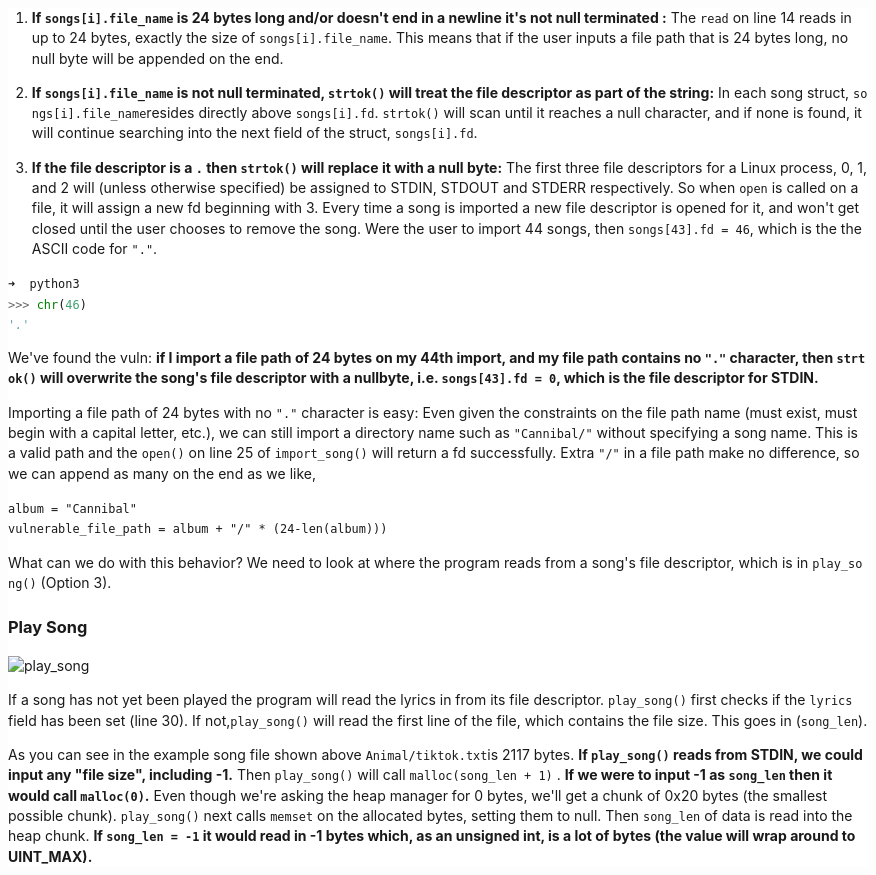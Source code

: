 1) **If `songs[i].file_name` is 24 bytes long and/or doesn't end in a newline it's not null terminated :** The `read` on line 14 reads in up to 24 bytes, exactly the size of `songs[i].file_name`. This means that if the user inputs a file path that is 24 bytes long, no null byte will be appended on the end. 

2) **If `songs[i].file_name` is not null terminated, `strtok()` will treat the file descriptor as part of the string:** In each song struct, `songs[i].file_name`resides directly above `songs[i].fd`. `strtok()` will scan until it reaches a null character, and if none is found, it will continue searching into the next field of the struct, `songs[i].fd`.

3) **If the file descriptor is a `.` then `strtok()` will replace it with a null byte:**  The first three file descriptors for a Linux process, 0, 1, and 2 will (unless otherwise specified) be assigned to STDIN, STDOUT and STDERR respectively. So when `open` is called on a file, it will assign a new fd beginning with 3. Every time a song is imported a new file descriptor is opened for it, and won't get closed until the user chooses to remove the song. Were the user to import 44 songs, then `songs[43].fd = 46`,  which is the the ASCII code for `"."`.
```python
➜  python3
>>> chr(46)
'.'
```
We've found the vuln: **if I import a file path of 24 bytes on my 44th import, and my file path contains no `"."` character, then `strtok()` will overwrite the song's file descriptor with a nullbyte, i.e. `songs[43].fd = 0`, which is the file descriptor for STDIN.**

Importing a file path of 24 bytes with no `"."` character is easy: Even given the constraints on the file path name (must exist, must begin with a capital letter, etc.), we can still import a directory name such as `"Cannibal/"` without specifying a song name. This is a valid path and the `open()` on line 25 of `import_song()` will return a fd successfully. Extra `"/"` in a file path make no difference, so we can append as many on the end as we like,

```
album = "Cannibal"
vulnerable_file_path = album + "/" * (24-len(album))) 
```

What can we do with this behavior? We need to look at where the program reads from a song's file descriptor, which is in `play_song()` (Option 3). 

### Play Song

![play_song](https://raw.githubusercontent.com/perribus/ctf_writeups/master/images/play_song.png)

If a song has not yet been played the program will read the lyrics in from its file descriptor. `play_song()` first checks if the `lyrics` field has been set (line 30). If not,`play_song()` will read the first line of the file, which contains the file size. This goes in (`song_len`). 

As you can see in the example song file shown above `Animal/tiktok.txt`is 2117 bytes. **If `play_song()` reads from STDIN, we could input any "file size", including -1.** Then `play_song()` will call `malloc(song_len + 1)` . **If we were to input -1 as  `song_len` then it would call `malloc(0)`.** Even though we're asking the heap manager for 0 bytes, we'll get a chunk of 0x20 bytes (the smallest possible chunk). `play_song()` next calls `memset` on the allocated bytes, setting them to null. Then `song_len` of data is read into the heap chunk. **If `song_len = -1` it would read in -1 bytes which, as an unsigned int, is a lot of bytes (the value will wrap around to UINT_MAX).**
